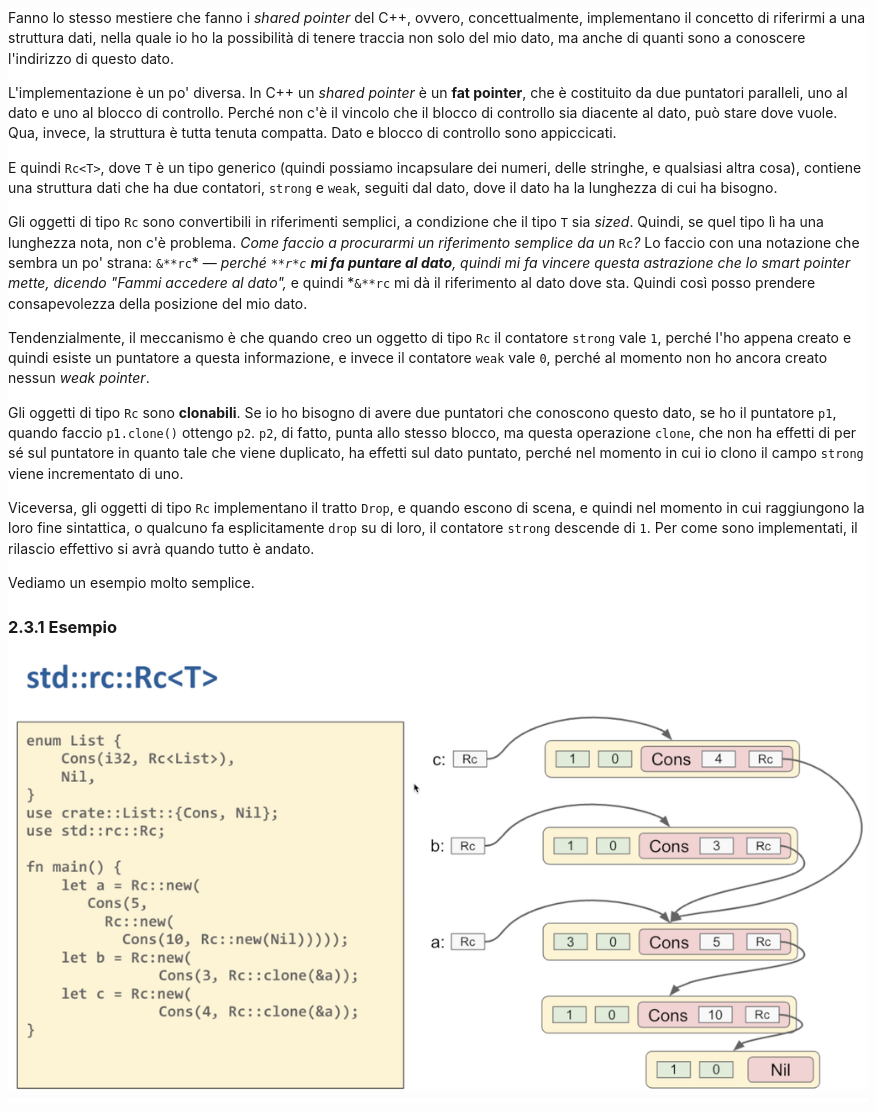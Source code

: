 Fanno lo stesso mestiere che fanno i *shared pointer* del C++, ovvero, concettualmente, implementano il concetto di riferirmi a una struttura dati, nella quale io ho la possibilità di tenere traccia non solo del mio dato, ma anche di quanti sono a conoscere l'indirizzo di questo dato.

L'implementazione è un po' diversa. In C++ un *shared pointer* è un **fat pointer**, che è costituito da due puntatori paralleli, uno al dato e uno al blocco di controllo. Perché non c'è il vincolo che il blocco di controllo sia diacente al dato, può stare dove vuole. 
Qua, invece, la struttura è tutta tenuta compatta. Dato e blocco di controllo sono appiccicati.

E quindi `Rc<T>`, dove `T` è un tipo generico (quindi possiamo incapsulare dei numeri, delle stringhe, e qualsiasi altra cosa), contiene una struttura dati che ha due contatori, `strong` e `weak`, seguiti dal dato, dove il dato ha la lunghezza di cui ha bisogno. 

Gli oggetti di tipo `Rc` sono convertibili in riferimenti semplici, a condizione che il tipo `T` sia *sized*. Quindi, se quel tipo lì ha una lunghezza nota, non c'è problema. 
*Come faccio a procurarmi un riferimento semplice da un* `Rc`*?* 
Lo faccio con una notazione che sembra un po' strana: `&**rc`* — *perché `**r*c` **mi fa puntare al dato**, quindi mi fa vincere questa astrazione che lo smart pointer mette, dicendo "Fammi accedere al dato",* e quindi *`&**rc` mi dà il riferimento al dato dove sta. 
Quindi così posso prendere consapevolezza della posizione del mio dato.

Tendenzialmente, il meccanismo è che quando creo un oggetto di tipo `Rc` il contatore `strong` vale `1`, perché l'ho appena creato e quindi esiste un puntatore a questa informazione, e invece il contatore `weak` vale `0`, perché al momento non ho ancora creato nessun *weak pointer*. 

Gli oggetti di tipo `Rc` sono **clonabili**. 
Se io ho bisogno di avere due puntatori che conoscono questo dato, se ho il puntatore `p1`, quando faccio `p1.clone()` ottengo `p2`. 
`p2`, di fatto, punta allo stesso blocco, ma questa operazione `clone`, che non ha effetti di per sé sul puntatore in quanto tale che viene duplicato, ha effetti sul dato puntato, perché nel momento in cui io clono il campo `strong` viene incrementato di uno. 

Viceversa, gli oggetti di tipo `Rc` implementano il tratto `Drop`, e quando escono di scena, e quindi nel momento in cui raggiungono la loro fine sintattica, o qualcuno fa esplicitamente `drop` su di loro, il contatore `strong` descende di `1`. 
Per come sono implementati, il rilascio effettivo si avrà quando tutto è andato.

Vediamo un esempio molto semplice. 

### 2.3.1 Esempio

![image.png](images/smart_pointer/image%2041.png)
